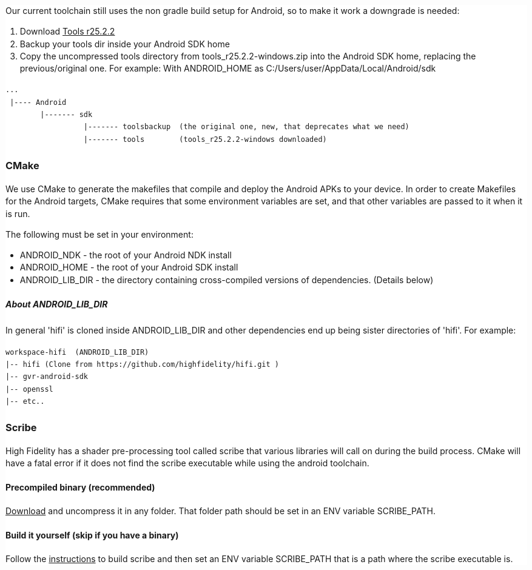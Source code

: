Our current toolchain still uses the non gradle build setup for Android, so to make it work a downgrade is needed:
1. Download [Tools r25.2.2](https://dl.google.com/android/repository/tools_r25.2.2-windows.zip)
2. Backup your tools dir inside your Android SDK home
3. Copy the uncompressed tools directory from tools_r25.2.2-windows.zip into the Android SDK home, replacing the previous/original one.
For example:
With ANDROID_HOME as C:/Users/user/AppData/Local/Android/sdk
````
...
 |---- Android
        |------- sdk
                  |------- toolsbackup  (the original one, new, that deprecates what we need)
                  |------- tools        (tools_r25.2.2-windows downloaded)
````

### CMake

We use CMake to generate the makefiles that compile and deploy the Android APKs to your device. In order to create Makefiles for the Android targets, CMake requires that some environment variables are set, and that other variables are passed to it when it is run.

The following must be set in your environment:

* ANDROID_NDK - the root of your Android NDK install
* ANDROID_HOME - the root of your Android SDK install
* ANDROID_LIB_DIR - the directory containing cross-compiled versions of dependencies. (Details below)

##### About ANDROID_LIB_DIR

In general 'hifi' is cloned inside ANDROID_LIB_DIR and other dependencies end up being sister directories of 'hifi'.
For example:
````
workspace-hifi  (ANDROID_LIB_DIR)
|-- hifi (Clone from https://github.com/highfidelity/hifi.git )
|-- gvr-android-sdk
|-- openssl
|-- etc..
````

### Scribe
High Fidelity has a shader pre-processing tool called scribe that various libraries will call on during the build process.
CMake will have a fatal error if it does not find the scribe executable while using the android toolchain.

#### Precompiled binary (recommended)
[Download](https://drive.google.com/open?id=0BzVk5wZGx4Ztc0tpelgxdjF1dkU) and uncompress it in any folder. That folder path should be set in an ENV variable SCRIBE_PATH.

#### Build it yourself (skip if you have a binary)
Follow the [instructions](./BUILD_SCRIBE_WIN.md) to build scribe and then set an ENV variable SCRIBE_PATH that is a path where the scribe executable is.
